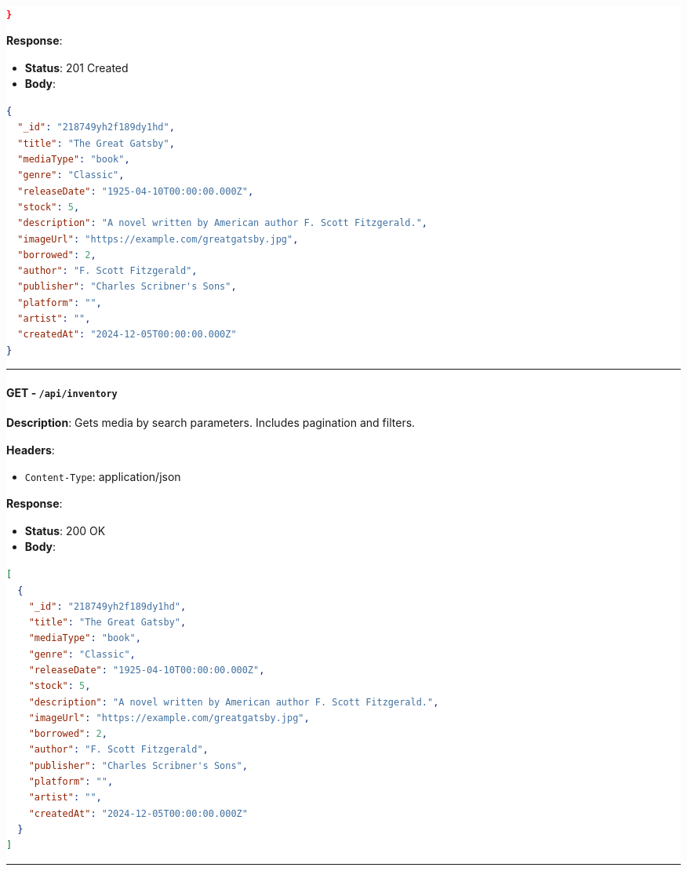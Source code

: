 ```json
}
```

**Response**:
- **Status**: 201 Created
- **Body**:
```json
{
  "_id": "218749yh2f189dy1hd",
  "title": "The Great Gatsby",
  "mediaType": "book",
  "genre": "Classic",
  "releaseDate": "1925-04-10T00:00:00.000Z",
  "stock": 5,
  "description": "A novel written by American author F. Scott Fitzgerald.",
  "imageUrl": "https://example.com/greatgatsby.jpg",
  "borrowed": 2,
  "author": "F. Scott Fitzgerald",
  "publisher": "Charles Scribner's Sons",
  "platform": "",
  "artist": "",
  "createdAt": "2024-12-05T00:00:00.000Z"
}
```

---

#### **GET** - `/api/inventory`
**Description**: Gets media by search parameters. Includes pagination and filters.

**Headers**:
- `Content-Type`: application/json

**Response**:
- **Status**: 200 OK
- **Body**:
```json
[
  {
    "_id": "218749yh2f189dy1hd",
    "title": "The Great Gatsby",
    "mediaType": "book",
    "genre": "Classic",
    "releaseDate": "1925-04-10T00:00:00.000Z",
    "stock": 5,
    "description": "A novel written by American author F. Scott Fitzgerald.",
    "imageUrl": "https://example.com/greatgatsby.jpg",
    "borrowed": 2,
    "author": "F. Scott Fitzgerald",
    "publisher": "Charles Scribner's Sons",
    "platform": "",
    "artist": "",
    "createdAt": "2024-12-05T00:00:00.000Z"
  }
]
```

---